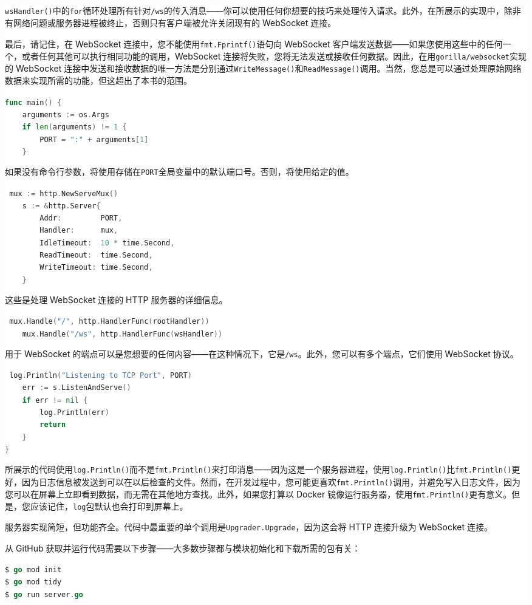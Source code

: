 `wsHandler()`中的`for`循环处理所有针对`/ws`的传入消息——你可以使用任何你想要的技巧来处理传入请求。此外，在所展示的实现中，除非有网络问题或服务器进程被终止，否则只有客户端被允许关闭现有的 WebSocket 连接。

最后，请记住，在 WebSocket 连接中，您不能使用`fmt.Fprintf()`语句向 WebSocket 客户端发送数据——如果您使用这些中的任何一个，或者任何其他可以执行相同功能的调用，WebSocket 连接将失败，您将无法发送或接收任何数据。因此，在用`gorilla/websocket`实现的 WebSocket 连接中发送和接收数据的唯一方法是分别通过`WriteMessage()`和`ReadMessage()`调用。当然，您总是可以通过处理原始网络数据来实现所需的功能，但这超出了本书的范围。

```go
func main() {
    arguments := os.Args
    if len(arguments) != 1 {
        PORT = ":" + arguments[1]
    } 
```

如果没有命令行参数，将使用存储在`PORT`全局变量中的默认端口号。否则，将使用给定的值。

```go
 mux := http.NewServeMux()
    s := &http.Server{
        Addr:         PORT,
        Handler:      mux,
        IdleTimeout:  10 * time.Second,
        ReadTimeout:  time.Second,
        WriteTimeout: time.Second,
    } 
```

这些是处理 WebSocket 连接的 HTTP 服务器的详细信息。

```go
 mux.Handle("/", http.HandlerFunc(rootHandler))
    mux.Handle("/ws", http.HandlerFunc(wsHandler)) 
```

用于 WebSocket 的端点可以是您想要的任何内容——在这种情况下，它是`/ws`。此外，您可以有多个端点，它们使用 WebSocket 协议。

```go
 log.Println("Listening to TCP Port", PORT)
    err := s.ListenAndServe()
    if err != nil {
        log.Println(err)
        return
    }
} 
```

所展示的代码使用`log.Println()`而不是`fmt.Println()`来打印消息——因为这是一个服务器进程，使用`log.Println()`比`fmt.Println()`更好，因为日志信息被发送到可以在以后检查的文件。然而，在开发过程中，您可能更喜欢`fmt.Println()`调用，并避免写入日志文件，因为您可以在屏幕上立即看到数据，而无需在其他地方查找。此外，如果您打算以 Docker 镜像运行服务器，使用`fmt.Println()`更有意义。但是，您应该记住，`log`包默认也会打印到屏幕上。

服务器实现简短，但功能齐全。代码中最重要的单个调用是`Upgrader.Upgrade`，因为这会将 HTTP 连接升级为 WebSocket 连接。

从 GitHub 获取并运行代码需要以下步骤——大多数步骤都与模块初始化和下载所需的包有关：

```go
$ go mod init
$ go mod tidy
$ go run server.go 
```
